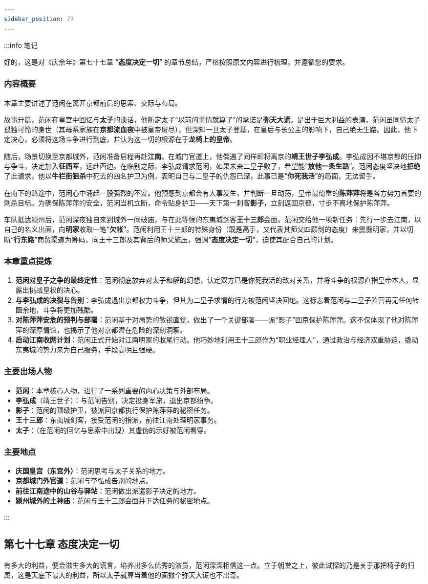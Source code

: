 ```yaml
---
sidebar_position: 77
---
```


:::info 笔记

好的，这是对《庆余年》第七十七章 “**态度决定一切**” 的章节总结，严格按照原文内容进行梳理，并遵循您的要求。

### **内容概要**

本章主要讲述了范闲在离开京都前后的思索、交际与布局。

故事开篇，范闲在皇宫中回忆与**太子**的谈话，他断定太子“以前的事情就算了”的承诺是**弥天大谎**，是出于巨大利益的表演。范闲虽同情太子孤独可怜的身世（其母系家族在**京都流血夜**中被皇帝屠尽），但深知一旦太子登基，在皇后与长公主的影响下，自己绝无生路。因此，他下定决心，必须将这场斗争进行到底，并认为这一切的根源在于**龙椅上的皇帝**。

随后，场景切换至京都城外，范闲准备启程再赴**江南**。在城门官道上，他偶遇了同样即将离京的**靖王世子李弘成**。李弘成因不堪京都的压抑与争斗，决定加入**征西军**，远赴西边。在临别之际，李弘成请求范闲，如果未来二皇子败了，希望能“**放他一条生路**”。范闲态度坚决地**拒绝**了此请求，他以**牛栏街狙杀**中死去的四名护卫为例，表明自己与二皇子的仇怨已深，此事已是“**你死我活**”的局面，无法留手。

在南下的路途中，范闲心中涌起一股强烈的不安。他预感到京都会有大事发生，并判断一旦动荡，皇帝最倚重的**陈萍萍**将是各方势力首要的刺杀目标。为确保陈萍萍的安全，范闲当机立断，命令贴身护卫——天下第一刺客**影子**，立刻返回京都，寸步不离地保护陈萍萍。

车队抵达颍州后，范闲深夜独自来到城外一间破庙，与在此等候的东夷城剑客**王十三郎**会面。范闲交给他一项新任务：先行一步去江南，以自己的名义出面，向**明家**收取一笔“**欠帐**”。范闲利用王十三郎的特殊身份（既是高手，又代表其师父四顾剑的态度）来震慑明家，并以切断“**行东路**”商贸渠道为筹码，向王十三郎及其背后的师父施压，强调“**态度决定一切**”，迫使其配合自己的计划。

### **本章重点提炼**

1.  **范闲对皇子之争的最终定性**：范闲彻底放弃对太子和解的幻想，认定双方已是你死我活的敌对关系，并将斗争的根源直指皇帝本人，显露出挑战皇权的决心。
2.  **与李弘成的决裂与告别**：李弘成退出京都权力斗争，但其为二皇子求情的行为被范闲坚决回绝。这标志着范闲与二皇子阵营再无任何转圜余地，斗争将更加残酷。
3.  **对陈萍萍安危的预判与部署**：范闲基于对局势的敏锐直觉，做出了一个关键部署——派“影子”回京保护陈萍萍。这不仅体现了他对陈萍萍的深厚情谊，也揭示了他对京都潜在危险的深刻洞察。
4.  **启动江南收网计划**：范闲正式开始对江南明家的收尾行动。他巧妙地利用王十三郎作为“职业经理人”，通过政治与经济双重胁迫，撬动东夷城的势力来为自己服务，手段高明且强硬。

### **主要出场人物**

*   **范闲**：本章核心人物，进行了一系列重要的内心决策与外部布局。
*   **李弘成**（靖王世子）：与范闲告别，决定投身军旅，退出京都纷争。
*   **影子**：范闲的顶级护卫，被派回京都执行保护陈萍萍的秘密任务。
*   **王十三郎**：东夷城剑客，接受范闲的指派，前往江南处理明家事务。
*   **太子**：（在范闲的回忆与思索中出现）其虚伪的示好被范闲看穿。

### **主要地点**

*   **庆国皇宫（东宫外）**：范闲思考与太子关系的地方。
*   **京都城门外官道**：范闲与李弘成告别的地点。
*   **前往江南途中的山谷与驿站**：范闲做出派遣影子决定的地方。
*   **颍州城外的土神庙**：范闲与王十三郎会面并下达任务的秘密地点。

:::

## 第七十七章 **态度决定一切**

有多大的利益，便会滋生多大的谎言，培养出多么优秀的演员，范闲深深相信这一点。立于朝堂之上，彼此试探的乃是关于那把椅子的归属，这是天底下最大的利益，所以太子就算当着他的面撒个弥天大谎也不出奇。
